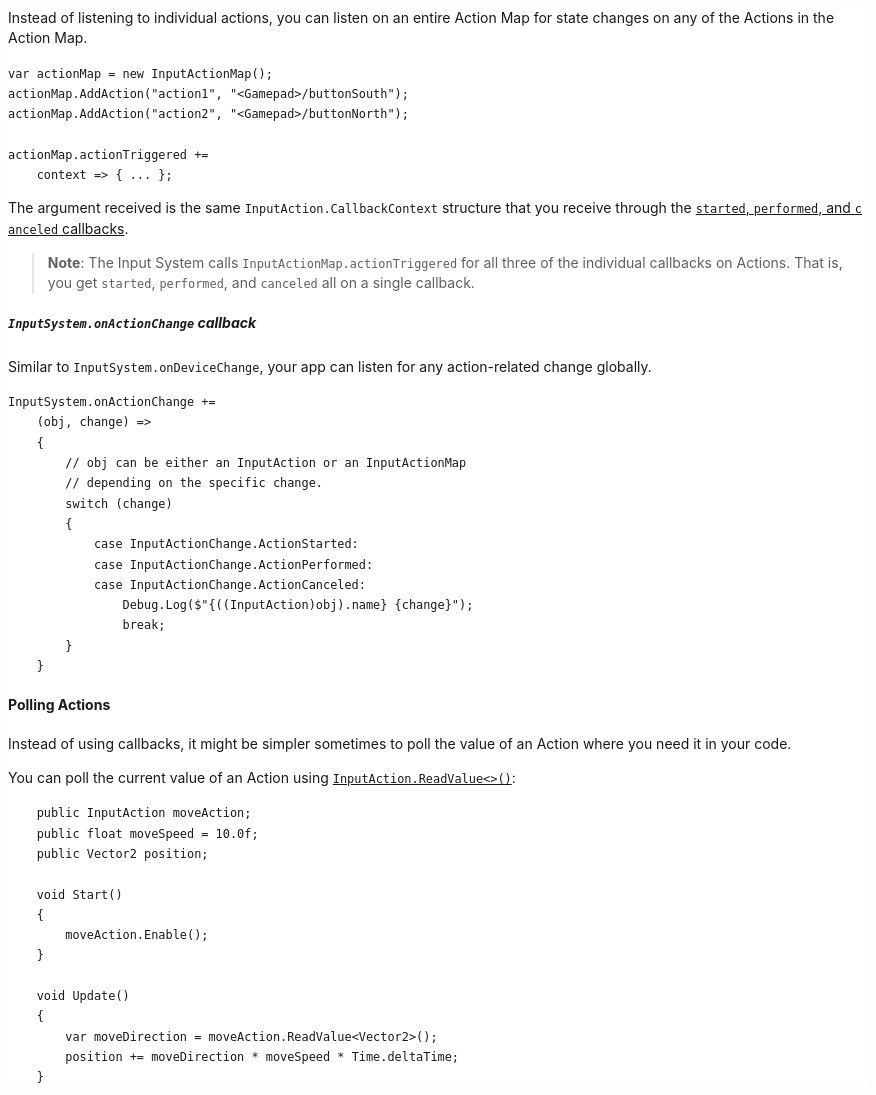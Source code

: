 Instead of listening to individual actions, you can listen on an entire Action Map for state changes on any of the Actions in the Action Map.

```CSharp
var actionMap = new InputActionMap();
actionMap.AddAction("action1", "<Gamepad>/buttonSouth");
actionMap.AddAction("action2", "<Gamepad>/buttonNorth");

actionMap.actionTriggered +=
    context => { ... };
```

The argument received is the same `InputAction.CallbackContext` structure that you receive through the [`started`, `performed`, and `canceled` callbacks](#action-callbacks).

>__Note__: The Input System calls `InputActionMap.actionTriggered` for all three of the individual callbacks on Actions. That is, you get `started`, `performed`, and `canceled` all on a single callback.

##### `InputSystem.onActionChange` callback

Similar to `InputSystem.onDeviceChange`, your app can listen for any action-related change globally.

```CSharp
InputSystem.onActionChange +=
    (obj, change) =>
    {
        // obj can be either an InputAction or an InputActionMap
        // depending on the specific change.
        switch (change)
        {
            case InputActionChange.ActionStarted:
            case InputActionChange.ActionPerformed:
            case InputActionChange.ActionCanceled:
                Debug.Log($"{((InputAction)obj).name} {change}");
                break;
        }
    }
```

#### Polling Actions

Instead of using callbacks, it might be simpler sometimes to poll the value of an Action where you need it in your code.

You can poll the current value of an Action using [`InputAction.ReadValue<>()`](../api/UnityEngine.InputSystem.InputAction.html#UnityEngine_InputSystem_InputAction_ReadValue__1):

```CSharp
    public InputAction moveAction;
    public float moveSpeed = 10.0f;
    public Vector2 position;

    void Start()
    {
        moveAction.Enable();
    }

    void Update()
    {
        var moveDirection = moveAction.ReadValue<Vector2>();
        position += moveDirection * moveSpeed * Time.deltaTime;
    }
```
